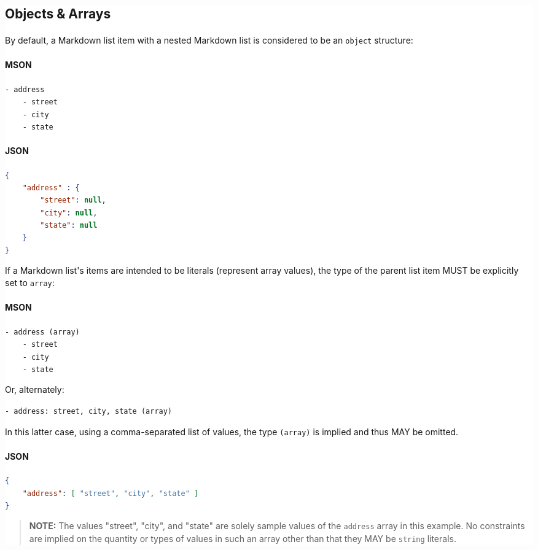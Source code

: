 ## Objects & Arrays
By default, a Markdown list item with a nested Markdown list is considered to be an `object` structure:

#### MSON
```
- address
    - street
    - city
    - state
```

#### JSON
```json
{ 
    "address" : {
        "street": null,
        "city": null,
        "state": null
    }
}
```

If a Markdown list's items are intended to be literals (represent array values), the type of the parent list item MUST 
be explicitly set to `array`:

#### MSON
```
- address (array)
    - street
    - city
    - state
```

Or, alternately: 

```
- address: street, city, state (array)
```

In this latter case, using a comma-separated list of values, the type `(array)` is implied and thus MAY be omitted.

#### JSON
```json
{ 
    "address": [ "street", "city", "state" ]
}
```

> **NOTE:** The values "street", "city", and "state" are solely sample values of the `address` array in this example.
> No constraints are implied on the quantity or types of values in such an array other than that they MAY be `string`
> literals.


[API Blueprint]: https://github.com/apiaryio/api-blueprint
[code span]: http://daringfireball.net/projects/markdown/syntax#code
[@zdne]: https://github.com/zdne
[Apiary]: http://apiary.io
[RFC2119]: https://www.ietf.org/rfc/rfc2119
[MSON Language Specification]: MSON%20Specification.md